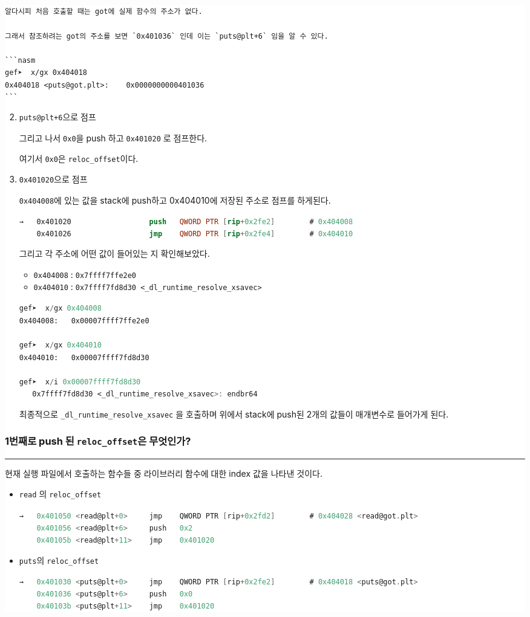     알다시피 처음 호출할 때는 got에 실제 함수의 주소가 없다.
    
    그래서 참조하려는 got의 주소를 보면 `0x401036` 인데 이는 `puts@plt+6` 임을 알 수 있다.
    
    ```nasm
    gef➤  x/gx 0x404018
    0x404018 <puts@got.plt>:	0x0000000000401036
    ```
    
2. `puts@plt+6`으로 점프
    
    그리고 나서 `0x0`을 push 하고 `0x401020` 로 점프한다.
    
    여기서 `0x0`은 `reloc_offset`이다.  
    
3. `0x401020`으로 점프
    
    `0x404008`에 있는 값을 stack에 push하고 0x404010에 저장된 주소로 점프를 하게된다.
    
    ```nasm
    →   0x401020                  push   QWORD PTR [rip+0x2fe2]        # 0x404008
        0x401026                  jmp    QWORD PTR [rip+0x2fe4]        # 0x404010
    ```
    
    그리고 각 주소에 어떤 값이 들어있는 지 확인해보았다.
    
    - `0x404008` : `0x7ffff7ffe2e0`
    - `0x404010` : `0x7ffff7fd8d30 <_dl_runtime_resolve_xsavec>`
    
    ```nasm
    gef➤  x/gx 0x404008
    0x404008:	0x00007ffff7ffe2e0
    
    gef➤  x/gx 0x404010
    0x404010:	0x00007ffff7fd8d30
    
    gef➤  x/i 0x00007ffff7fd8d30
       0x7ffff7fd8d30 <_dl_runtime_resolve_xsavec>:	endbr64
    ```
    
    최종적으로 `_dl_runtime_resolve_xsavec` 을 호출하며 위에서 stack에 push된 2개의 값들이 매개변수로 들어가게 된다.
    

### 1번째로 push 된 `reloc_offset`은 무엇인가?

---

현재 실행 파일에서 호출하는 함수들 중 라이브러리 함수에 대한 index 값을 나타낸 것이다.

- `read` 의 `reloc_offset`
    
    ```c
    →   0x401050 <read@plt+0>     jmp    QWORD PTR [rip+0x2fd2]        # 0x404028 <read@got.plt>
        0x401056 <read@plt+6>     push   0x2
        0x40105b <read@plt+11>    jmp    0x401020
    ```
    
- `puts`의 `reloc_offset`
    
    ```c
    →   0x401030 <puts@plt+0>     jmp    QWORD PTR [rip+0x2fe2]        # 0x404018 <puts@got.plt>
        0x401036 <puts@plt+6>     push   0x0
        0x40103b <puts@plt+11>    jmp    0x401020
    ```
    